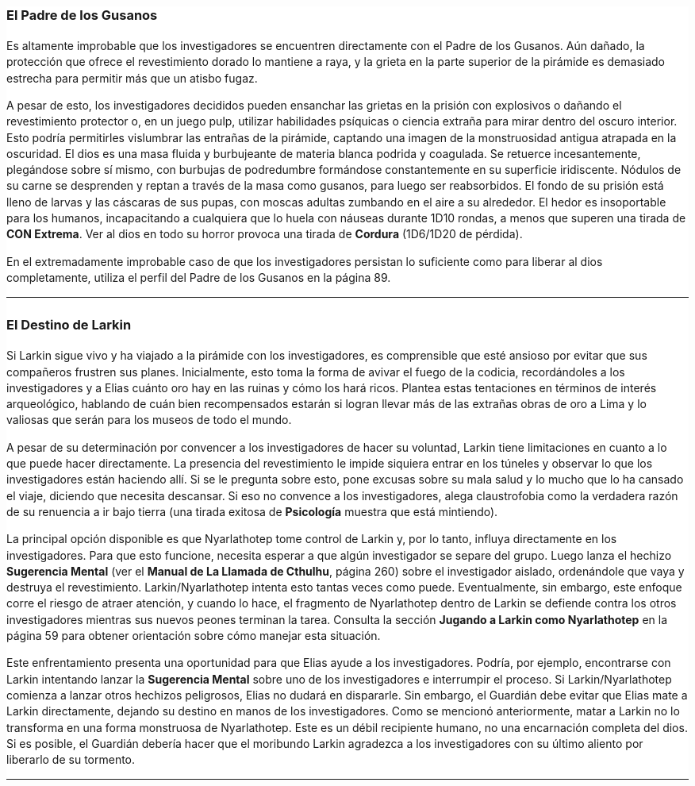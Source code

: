 ### El Padre de los Gusanos

Es altamente improbable que los investigadores se encuentren directamente con el Padre de los Gusanos. Aún dañado, la protección que ofrece el revestimiento dorado lo mantiene a raya, y la grieta en la parte superior de la pirámide es demasiado estrecha para permitir más que un atisbo fugaz.

A pesar de esto, los investigadores decididos pueden ensanchar las grietas en la prisión con explosivos o dañando el revestimiento protector o, en un juego pulp, utilizar habilidades psíquicas o ciencia extraña para mirar dentro del oscuro interior. Esto podría permitirles vislumbrar las entrañas de la pirámide, captando una imagen de la monstruosidad antigua atrapada en la oscuridad. El dios es una masa fluida y burbujeante de materia blanca podrida y coagulada. Se retuerce incesantemente, plegándose sobre sí mismo, con burbujas de podredumbre formándose constantemente en su superficie iridiscente. Nódulos de su carne se desprenden y reptan a través de la masa como gusanos, para luego ser reabsorbidos. El fondo de su prisión está lleno de larvas y las cáscaras de sus pupas, con moscas adultas zumbando en el aire a su alrededor. El hedor es insoportable para los humanos, incapacitando a cualquiera que lo huela con náuseas durante 1D10 rondas, a menos que superen una tirada de **CON Extrema**. Ver al dios en todo su horror provoca una tirada de **Cordura** (1D6/1D20 de pérdida).

En el extremadamente improbable caso de que los investigadores persistan lo suficiente como para liberar al dios completamente, utiliza el perfil del Padre de los Gusanos en la página 89.

---

### El Destino de Larkin

Si Larkin sigue vivo y ha viajado a la pirámide con los investigadores, es comprensible que esté ansioso por evitar que sus compañeros frustren sus planes. Inicialmente, esto toma la forma de avivar el fuego de la codicia, recordándoles a los investigadores y a Elias cuánto oro hay en las ruinas y cómo los hará ricos. Plantea estas tentaciones en términos de interés arqueológico, hablando de cuán bien recompensados estarán si logran llevar más de las extrañas obras de oro a Lima y lo valiosas que serán para los museos de todo el mundo.

A pesar de su determinación por convencer a los investigadores de hacer su voluntad, Larkin tiene limitaciones en cuanto a lo que puede hacer directamente. La presencia del revestimiento le impide siquiera entrar en los túneles y observar lo que los investigadores están haciendo allí. Si se le pregunta sobre esto, pone excusas sobre su mala salud y lo mucho que lo ha cansado el viaje, diciendo que necesita descansar. Si eso no convence a los investigadores, alega claustrofobia como la verdadera razón de su renuencia a ir bajo tierra (una tirada exitosa de **Psicología** muestra que está mintiendo).

La principal opción disponible es que Nyarlathotep tome control de Larkin y, por lo tanto, influya directamente en los investigadores. Para que esto funcione, necesita esperar a que algún investigador se separe del grupo. Luego lanza el hechizo **Sugerencia Mental** (ver el **Manual de La Llamada de Cthulhu**, página 260) sobre el investigador aislado, ordenándole que vaya y destruya el revestimiento. Larkin/Nyarlathotep intenta esto tantas veces como puede. Eventualmente, sin embargo, este enfoque corre el riesgo de atraer atención, y cuando lo hace, el fragmento de Nyarlathotep dentro de Larkin se defiende contra los otros investigadores mientras sus nuevos peones terminan la tarea. Consulta la sección **Jugando a Larkin como Nyarlathotep** en la página 59 para obtener orientación sobre cómo manejar esta situación.

Este enfrentamiento presenta una oportunidad para que Elias ayude a los investigadores. Podría, por ejemplo, encontrarse con Larkin intentando lanzar la **Sugerencia Mental** sobre uno de los investigadores e interrumpir el proceso. Si Larkin/Nyarlathotep comienza a lanzar otros hechizos peligrosos, Elias no dudará en dispararle. Sin embargo, el Guardián debe evitar que Elias mate a Larkin directamente, dejando su destino en manos de los investigadores. Como se mencionó anteriormente, matar a Larkin no lo transforma en una forma monstruosa de Nyarlathotep. Este es un débil recipiente humano, no una encarnación completa del dios. Si es posible, el Guardián debería hacer que el moribundo Larkin agradezca a los investigadores con su último aliento por liberarlo de su tormento.

---